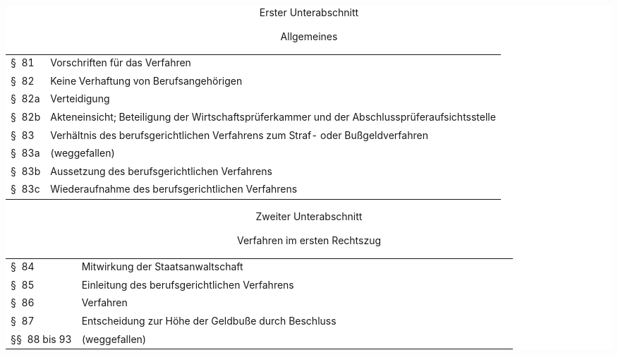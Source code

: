</div>

<div class="S0" style="text-align:center;">

Erster Unterabschnitt

</div>

<div class="S0" style="text-align:center;">

Allgemeines

</div>

|        |                                                                                               |
| :----- | :-------------------------------------------------------------------------------------------- |
| §  81  | Vorschriften für das Verfahren                                                                |
| §  82  | Keine Verhaftung von Berufsangehörigen                                                        |
| §  82a | Verteidigung                                                                                  |
| §  82b | Akteneinsicht; Beteiligung der Wirtschaftsprüferkammer und der Abschlussprüferaufsichtsstelle |
| §  83  | Verhältnis des berufsgerichtlichen Verfahrens zum Straf- oder Bußgeldverfahren                |
| §  83a | (weggefallen)                                                                                 |
| §  83b | Aussetzung des berufsgerichtlichen Verfahrens                                                 |
| §  83c | Wiederaufnahme des berufsgerichtlichen Verfahrens                                             |

<div class="S0" style="text-align:center;">

Zweiter Unterabschnitt

</div>

<div class="S0" style="text-align:center;">

Verfahren im ersten Rechtszug

</div>

<table>
<colgroup>
<col style="width: 14%" />
<col style="width: 86%" />
</colgroup>
<tbody>
<tr class="odd">
<td style="text-align: left;">§  84</td>
<td style="text-align: left;">Mitwirkung der Staatsanwaltschaft</td>
</tr>
<tr class="even">
<td style="text-align: left;">§  85</td>
<td style="text-align: left;">Einleitung des berufsgerichtlichen Verfahrens</td>
</tr>
<tr class="odd">
<td style="text-align: left;">§  86</td>
<td style="text-align: left;">Verfahren</td>
</tr>
<tr class="even">
<td style="text-align: left;">§  87</td>
<td style="text-align: left;">Entscheidung zur Höhe der Geldbuße durch Beschluss</td>
</tr>
<tr class="odd">
<td style="text-align: left;">§§  88 bis 93</td>
<td style="text-align: left;">(weggefallen)</td>
</tr>
<tr class="even">